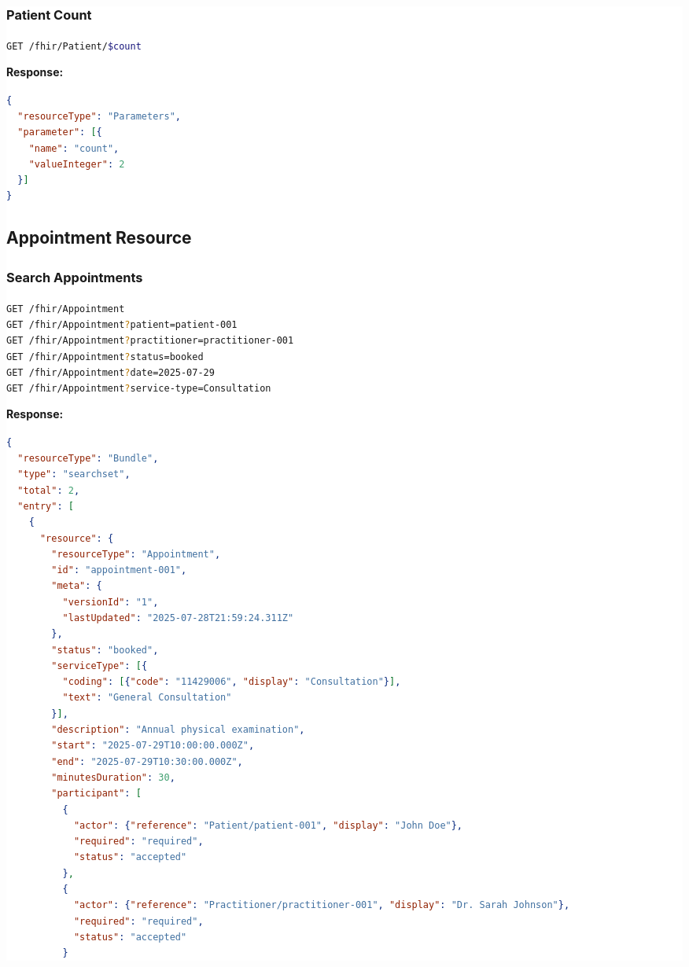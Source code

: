 ### Patient Count
```bash
GET /fhir/Patient/$count
```

**Response:**
```json
{
  "resourceType": "Parameters",
  "parameter": [{
    "name": "count",
    "valueInteger": 2
  }]
}
```

## Appointment Resource

### Search Appointments
```bash
GET /fhir/Appointment
GET /fhir/Appointment?patient=patient-001
GET /fhir/Appointment?practitioner=practitioner-001
GET /fhir/Appointment?status=booked
GET /fhir/Appointment?date=2025-07-29
GET /fhir/Appointment?service-type=Consultation
```

**Response:**
```json
{
  "resourceType": "Bundle",
  "type": "searchset",
  "total": 2,
  "entry": [
    {
      "resource": {
        "resourceType": "Appointment",
        "id": "appointment-001",
        "meta": {
          "versionId": "1",
          "lastUpdated": "2025-07-28T21:59:24.311Z"
        },
        "status": "booked",
        "serviceType": [{
          "coding": [{"code": "11429006", "display": "Consultation"}],
          "text": "General Consultation"
        }],
        "description": "Annual physical examination",
        "start": "2025-07-29T10:00:00.000Z",
        "end": "2025-07-29T10:30:00.000Z",
        "minutesDuration": 30,
        "participant": [
          {
            "actor": {"reference": "Patient/patient-001", "display": "John Doe"},
            "required": "required",
            "status": "accepted"
          },
          {
            "actor": {"reference": "Practitioner/practitioner-001", "display": "Dr. Sarah Johnson"},
            "required": "required",
            "status": "accepted"
          }
```